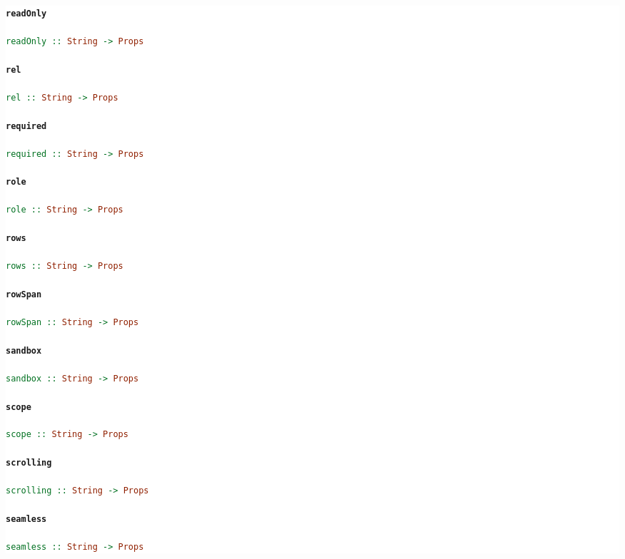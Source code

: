 #### `readOnly`

``` purescript
readOnly :: String -> Props
```

#### `rel`

``` purescript
rel :: String -> Props
```

#### `required`

``` purescript
required :: String -> Props
```

#### `role`

``` purescript
role :: String -> Props
```

#### `rows`

``` purescript
rows :: String -> Props
```

#### `rowSpan`

``` purescript
rowSpan :: String -> Props
```

#### `sandbox`

``` purescript
sandbox :: String -> Props
```

#### `scope`

``` purescript
scope :: String -> Props
```

#### `scrolling`

``` purescript
scrolling :: String -> Props
```

#### `seamless`

``` purescript
seamless :: String -> Props
```
